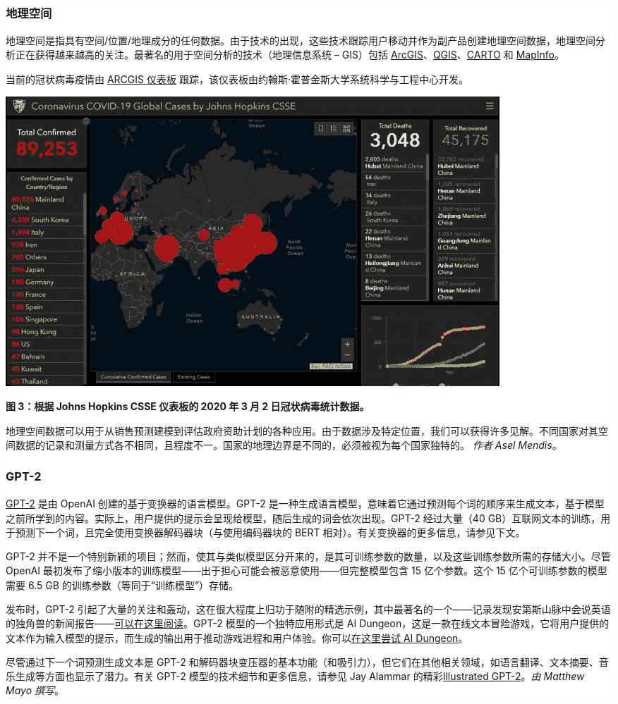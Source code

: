 ### 地理空间

地理空间是指具有空间/位置/地理成分的任何数据。由于技术的出现，这些技术跟踪用户移动并作为副产品创建地理空间数据，地理空间分析正在获得越来越高的关注。最著名的用于空间分析的技术（地理信息系统 – GIS）包括 [ArcGIS](https://www.arcgis.com/index.html)、[QGIS](https://www.qgis.org/en/site/)、[CARTO](https://carto.com/) 和 [MapInfo](https://www.pitneybowes.com/us/location-intelligence/geographic-information-systems/mapinfo-pro.html)。

当前的冠状病毒疫情由 [ARCGIS 仪表板](https://www.arcgis.com/apps/opsdashboard/index.html#/bda7594740fd40299423467b48e9ecf6) 跟踪，该仪表板由约翰斯·霍普金斯大学系统科学与工程中心开发。

![2020 年 3 月 2 日冠状病毒 Johns Hopkins](img/2d9fa602b92c76f86079aed611f721f6.png)

**图 3：根据 Johns Hopkins CSSE 仪表板的 2020 年 3 月 2 日冠状病毒统计数据。**

地理空间数据可以用于从销售预测建模到评估政府资助计划的各种应用。由于数据涉及特定位置，我们可以获得许多见解。不同国家对其空间数据的记录和测量方式各不相同，且程度不一。国家的地理边界是不同的，必须被视为每个国家独特的。 *作者 Asel Mendis*。

### GPT-2

[GPT-2](https://openai.com/blog/better-language-models/) 是由 OpenAI 创建的基于变换器的语言模型。GPT-2 是一种生成语言模型，意味着它通过预测每个词的顺序来生成文本，基于模型之前所学到的内容。实际上，用户提供的提示会呈现给模型，随后生成的词会依次出现。GPT-2 经过大量（40 GB）互联网文本的训练，用于预测下一个词，且完全使用变换器解码器块（与使用编码器块的 BERT 相对）。有关变换器的更多信息，请参见下文。

GPT-2 并不是一个特别新颖的项目；然而，使其与类似模型区分开来的，是其可训练参数的数量，以及这些训练参数所需的存储大小。尽管 OpenAI 最初发布了缩小版本的训练模型——出于担心可能会被恶意使用——但完整模型包含 15 亿个参数。这个 15 亿个可训练参数的模型需要 6.5 GB 的训练参数（等同于“训练模型”）存储。

发布时，GPT-2 引起了大量的关注和轰动，这在很大程度上归功于随附的精选示例，其中最著名的一个——记录发现安第斯山脉中会说英语的独角兽的新闻报告——[可以在这里阅读](https://pbs.twimg.com/media/DzYpsJOU0AA1PO9.png:large)。GPT-2 模型的一个独特应用形式是 AI Dungeon，这是一款在线文本冒险游戏，它将用户提供的文本作为输入模型的提示，而生成的输出用于推动游戏进程和用户体验。你可以[在这里尝试 AI Dungeon](https://aidungeon.io/)。

尽管通过下一个词预测生成文本是 GPT-2 和解码器块变压器的基本功能（和吸引力），但它们在其他相关领域，如语言翻译、文本摘要、音乐生成等方面也显示了潜力。有关 GPT-2 模型的技术细节和更多信息，请参见 Jay Alammar 的精彩[Illustrated GPT-2](https://jalammar.github.io/illustrated-gpt2)。*由 Matthew Mayo 撰写*。
